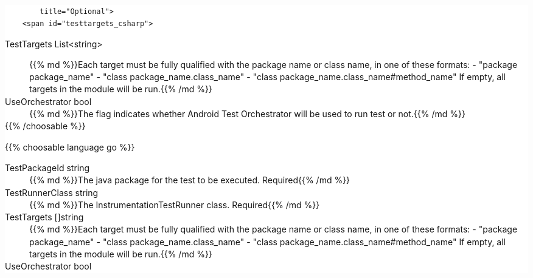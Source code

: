             title="Optional">
        <span id="testtargets_csharp">
<a href="#testtargets_csharp" style="color: inherit; text-decoration: inherit;">Test<wbr>Targets</a>
</span>
        <span class="property-indicator"></span>
        <span class="property-type">List&lt;string&gt;</span>
    </dt>
    <dd>{{% md %}}Each target must be fully qualified with the package name or class name, in one of these formats: - "package package_name" - "class package_name.class_name" - "class package_name.class_name#method_name" If empty, all targets in the module will be run.{{% /md %}}</dd><dt class="property-optional"
            title="Optional">
        <span id="useorchestrator_csharp">
<a href="#useorchestrator_csharp" style="color: inherit; text-decoration: inherit;">Use<wbr>Orchestrator</a>
</span>
        <span class="property-indicator"></span>
        <span class="property-type">bool</span>
    </dt>
    <dd>{{% md %}}The flag indicates whether Android Test Orchestrator will be used to run test or not.{{% /md %}}</dd></dl>
{{% /choosable %}}

{{% choosable language go %}}
<dl class="resources-properties"><dt class="property-optional"
            title="Optional">
        <span id="testpackageid_go">
<a href="#testpackageid_go" style="color: inherit; text-decoration: inherit;">Test<wbr>Package<wbr>Id</a>
</span>
        <span class="property-indicator"></span>
        <span class="property-type">string</span>
    </dt>
    <dd>{{% md %}}The java package for the test to be executed. Required{{% /md %}}</dd><dt class="property-optional"
            title="Optional">
        <span id="testrunnerclass_go">
<a href="#testrunnerclass_go" style="color: inherit; text-decoration: inherit;">Test<wbr>Runner<wbr>Class</a>
</span>
        <span class="property-indicator"></span>
        <span class="property-type">string</span>
    </dt>
    <dd>{{% md %}}The InstrumentationTestRunner class. Required{{% /md %}}</dd><dt class="property-optional"
            title="Optional">
        <span id="testtargets_go">
<a href="#testtargets_go" style="color: inherit; text-decoration: inherit;">Test<wbr>Targets</a>
</span>
        <span class="property-indicator"></span>
        <span class="property-type">[]string</span>
    </dt>
    <dd>{{% md %}}Each target must be fully qualified with the package name or class name, in one of these formats: - "package package_name" - "class package_name.class_name" - "class package_name.class_name#method_name" If empty, all targets in the module will be run.{{% /md %}}</dd><dt class="property-optional"
            title="Optional">
        <span id="useorchestrator_go">
<a href="#useorchestrator_go" style="color: inherit; text-decoration: inherit;">Use<wbr>Orchestrator</a>
</span>
        <span class="property-indicator"></span>
        <span class="property-type">bool</span>